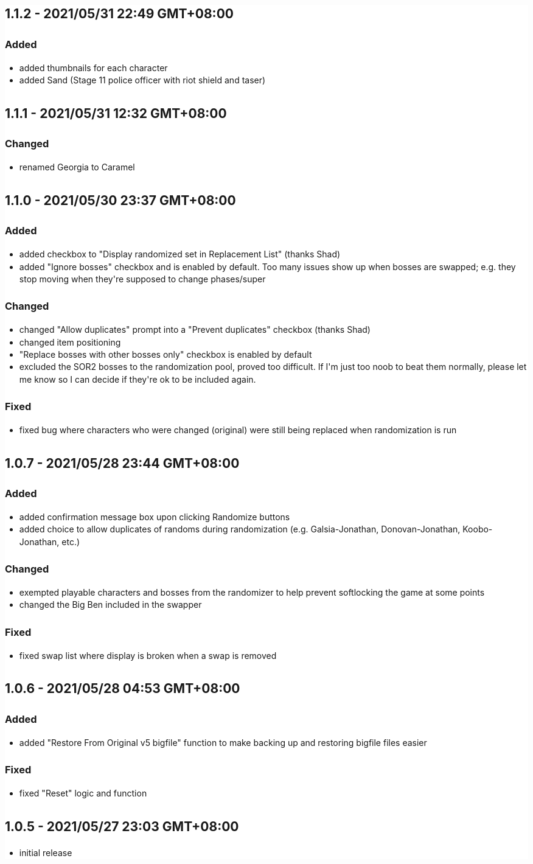 ## 1.1.2 - 2021/05/31 22:49 GMT+08:00
### Added
* added thumbnails for each character
* added Sand (Stage 11 police officer with riot shield and
taser)

## 1.1.1 - 2021/05/31 12:32 GMT+08:00
### Changed
* renamed Georgia to Caramel

## 1.1.0 - 2021/05/30 23:37 GMT+08:00
### Added
* added checkbox to "Display randomized set in Replacement
List" (thanks Shad)
* added "Ignore bosses" checkbox and is enabled by default.
Too many issues show up when bosses are swapped; e.g. they stop
moving when they're supposed to change phases/super
### Changed
* changed "Allow duplicates" prompt into a "Prevent duplicates"
checkbox (thanks Shad)
* changed item positioning
* "Replace bosses with other bosses only" checkbox is enabled by
default
* excluded the SOR2 bosses to the randomization pool, proved too
difficult. If I'm just too noob to beat them normally, please
let me know so I can decide if they're ok to be included again.
### Fixed
* fixed bug where characters who were changed (original) were
still being replaced when randomization is run

## 1.0.7 - 2021/05/28 23:44 GMT+08:00
### Added
* added confirmation message box upon clicking Randomize buttons
* added choice to allow duplicates of randoms during
randomization (e.g. Galsia-Jonathan, Donovan-Jonathan,
Koobo-Jonathan, etc.)
### Changed
* exempted playable characters and bosses from the randomizer to
help prevent softlocking the game at some points
* changed the Big Ben included in the swapper
### Fixed
* fixed swap list where display is broken when a swap is removed

## 1.0.6 - 2021/05/28 04:53 GMT+08:00
### Added
* added "Restore From Original v5 bigfile" function to make
backing up and restoring bigfile files easier
### Fixed
* fixed "Reset" logic and function

## 1.0.5 - 2021/05/27 23:03 GMT+08:00
* initial release